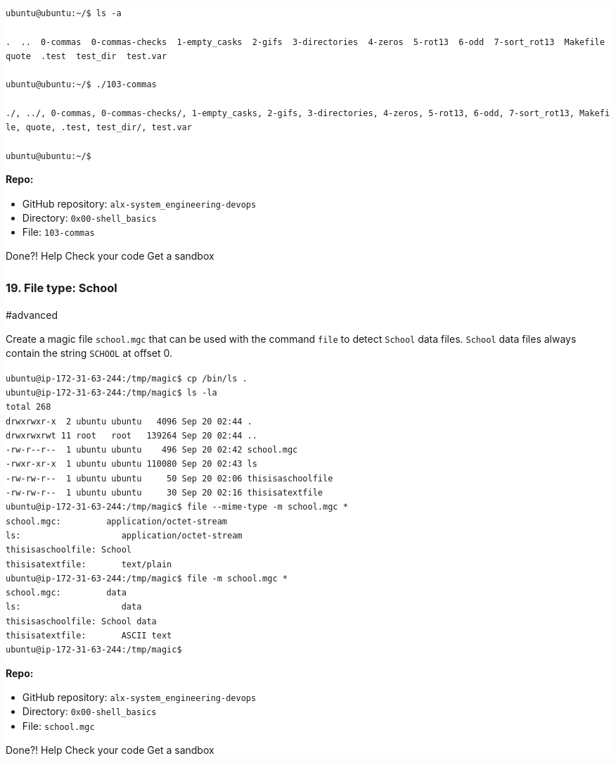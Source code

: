 
    ubuntu@ubuntu:~/$ ls -a
    
    .  ..  0-commas  0-commas-checks  1-empty_casks  2-gifs  3-directories  4-zeros  5-rot13  6-odd  7-sort_rot13  Makefile  quote  .test  test_dir  test.var
    
    ubuntu@ubuntu:~/$ ./103-commas
    
    ./, ../, 0-commas, 0-commas-checks/, 1-empty_casks, 2-gifs, 3-directories, 4-zeros, 5-rot13, 6-odd, 7-sort_rot13, Makefile, quote, .test, test_dir/, test.var
    
    ubuntu@ubuntu:~/$
    

**Repo:**

*   GitHub repository: `alx-system_engineering-devops`
*   Directory: `0x00-shell_basics`
*   File: `103-commas`

Done?! Help Check your code Get a sandbox

### 19\. File type: School

#advanced

Create a magic file `school.mgc` that can be used with the command `file` to detect `School` data files. `School` data files always contain the string `SCHOOL` at offset 0.

    ubuntu@ip-172-31-63-244:/tmp/magic$ cp /bin/ls .
    ubuntu@ip-172-31-63-244:/tmp/magic$ ls -la
    total 268
    drwxrwxr-x  2 ubuntu ubuntu   4096 Sep 20 02:44 .
    drwxrwxrwt 11 root   root   139264 Sep 20 02:44 ..
    -rw-r--r--  1 ubuntu ubuntu    496 Sep 20 02:42 school.mgc
    -rwxr-xr-x  1 ubuntu ubuntu 110080 Sep 20 02:43 ls
    -rw-rw-r--  1 ubuntu ubuntu     50 Sep 20 02:06 thisisaschoolfile
    -rw-rw-r--  1 ubuntu ubuntu     30 Sep 20 02:16 thisisatextfile
    ubuntu@ip-172-31-63-244:/tmp/magic$ file --mime-type -m school.mgc *
    school.mgc:         application/octet-stream
    ls:                    application/octet-stream
    thisisaschoolfile: School
    thisisatextfile:       text/plain
    ubuntu@ip-172-31-63-244:/tmp/magic$ file -m school.mgc *
    school.mgc:         data
    ls:                    data
    thisisaschoolfile: School data
    thisisatextfile:       ASCII text
    ubuntu@ip-172-31-63-244:/tmp/magic$
    

**Repo:**

*   GitHub repository: `alx-system_engineering-devops`
*   Directory: `0x00-shell_basics`
*   File: `school.mgc`

Done?! Help Check your code Get a sandbox
